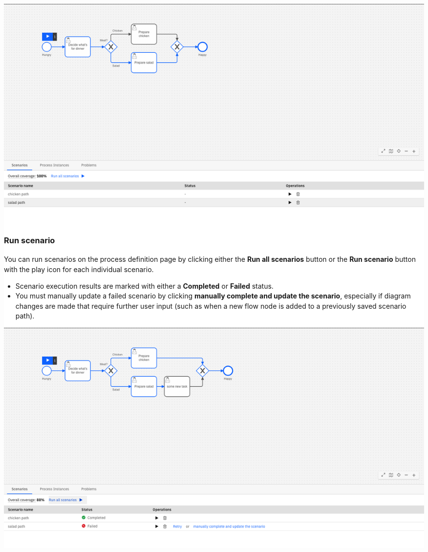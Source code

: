 ![Scenario coverage](img/play-coverage.png)

### Run scenario

You can run scenarios on the process definition page by clicking either the **Run all scenarios** button or the **Run scenario** button with the play icon for each individual scenario.

- Scenario execution results are marked with either a **Completed** or **Failed** status.
- You must manually update a failed scenario by clicking **manually complete and update the scenario**, especially if diagram changes are made that require further user input (such as when a new flow node is added to a previously saved scenario path).

![Run a scenario on the process definition page](img/play-scenario-runs.png)
